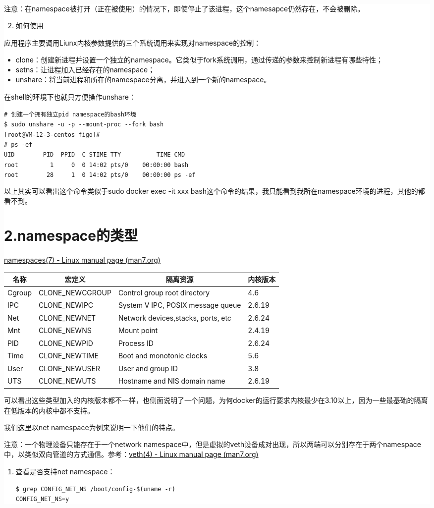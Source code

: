 注意：在namespace被打开（正在被使用）的情况下，即使停止了该进程，这个namesapce仍然存在，不会被删除。

2. 如何使用

应用程序主要调用Liunx内核参数提供的三个系统调用来实现对namespace的控制：

- clone：创建新进程并设置一个独立的namespace。它类似于fork系统调用，通过传递的参数来控制新进程有哪些特性；
- setns：让进程加入已经存在的namespace；
- unshare：将当前进程和所在的namespace分离，并进入到一个新的namespace。

在shell的环境下也就只方便操作unshare：

~~~shell
# 创建一个拥有独立pid namespace的bash环境
$ sudo unshare -u -p --mount-proc --fork bash
[root@VM-12-3-centos figo]#
# ps -ef
UID        PID  PPID  C STIME TTY          TIME CMD
root         1     0  0 14:02 pts/0    00:00:00 bash
root        28     1  0 14:02 pts/0    00:00:00 ps -ef
~~~

以上其实可以看出这个命令类似于sudo docker exec -it xxx bash这个命令的结果，我只能看到我所在namespace环境的进程，其他的都看不到。

# 2.namespace的类型

[namespaces(7) - Linux manual page (man7.org)](https://man7.org/linux/man-pages/man7/namespaces.7.html)

| 名称   | 宏定义          | 隔离资源                           | 内核版本 |
| ------ | --------------- | ---------------------------------- | -------- |
| Cgroup | CLONE_NEWCGROUP | Control group root directory       | 4.6      |
| IPC    | CLONE_NEWIPC    | System V IPC, POSIX message queue  | 2.6.19   |
| Net    | CLONE_NEWNET    | Network devices,stacks, ports, etc | 2.6.24   |
| Mnt    | CLONE_NEWNS     | Mount point                        | 2.4.19   |
| PID    | CLONE_NEWPID    | Process ID                         | 2.6.24   |
| Time   | CLONE_NEWTIME   | Boot and monotonic clocks          | 5.6      |
| User   | CLONE_NEWUSER   | User and group ID                  | 3.8      |
| UTS    | CLONE_NEWUTS    | Hostname and NIS domain name       | 2.6.19   |

可以看出这些类型加入的内核版本都不一样，也侧面说明了一个问题，为何docker的运行要求内核最少在3.10以上，因为一些最基础的隔离在低版本的内核中都不支持。

我们这里以net namespace为例来说明一下他们的特点。

注意：一个物理设备只能存在于一个network namespace中，但是虚拟的veth设备成对出现，所以两端可以分别存在于两个namespace中，以类似双向管道的方式通信。参考：[veth(4) - Linux manual page (man7.org)](https://man7.org/linux/man-pages/man4/veth.4.html)

1. 查看是否支持net namespace：

   ~~~shell
   $ grep CONFIG_NET_NS /boot/config-$(uname -r)
   CONFIG_NET_NS=y
   ~~~
